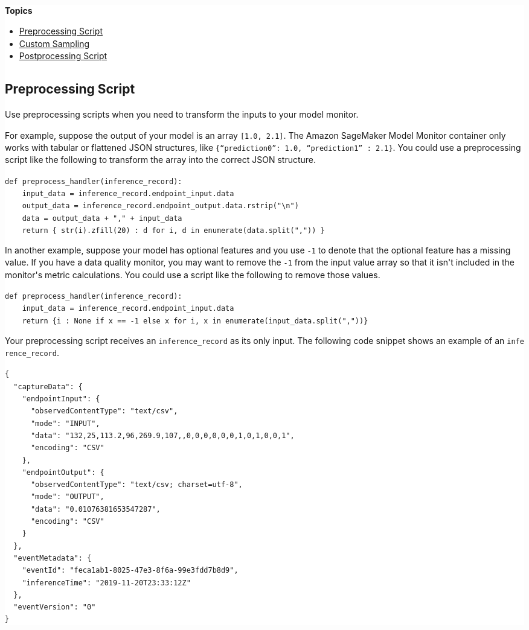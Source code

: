 **Topics**
+ [Preprocessing Script](#model-monitor-pre-processing-script)
+ [Custom Sampling](#model-monitor-pre-processing-custom-sampling)
+ [Postprocessing Script](#model-monitor-post-processing-script)

## Preprocessing Script<a name="model-monitor-pre-processing-script"></a>

Use preprocessing scripts when you need to transform the inputs to your model monitor\.

For example, suppose the output of your model is an array `[1.0, 2.1]`\. The Amazon SageMaker Model Monitor container only works with tabular or flattened JSON structures, like `{“prediction0”: 1.0, “prediction1” : 2.1}`\. You could use a preprocessing script like the following to transform the array into the correct JSON structure\.

```
def preprocess_handler(inference_record):
    input_data = inference_record.endpoint_input.data
    output_data = inference_record.endpoint_output.data.rstrip("\n")
    data = output_data + "," + input_data
    return { str(i).zfill(20) : d for i, d in enumerate(data.split(",")) }
```

In another example, suppose your model has optional features and you use `-1` to denote that the optional feature has a missing value\. If you have a data quality monitor, you may want to remove the `-1` from the input value array so that it isn't included in the monitor's metric calculations\. You could use a script like the following to remove those values\.

```
def preprocess_handler(inference_record):
    input_data = inference_record.endpoint_input.data
    return {i : None if x == -1 else x for i, x in enumerate(input_data.split(","))}
```

Your preprocessing script receives an `inference_record` as its only input\. The following code snippet shows an example of an `inference_record`\.

```
{
  "captureData": {
    "endpointInput": {
      "observedContentType": "text/csv",
      "mode": "INPUT",
      "data": "132,25,113.2,96,269.9,107,,0,0,0,0,0,0,1,0,1,0,0,1",
      "encoding": "CSV"
    },
    "endpointOutput": {
      "observedContentType": "text/csv; charset=utf-8",
      "mode": "OUTPUT",
      "data": "0.01076381653547287",
      "encoding": "CSV"
    }
  },
  "eventMetadata": {
    "eventId": "feca1ab1-8025-47e3-8f6a-99e3fdd7b8d9",
    "inferenceTime": "2019-11-20T23:33:12Z"
  },
  "eventVersion": "0"
}
```
